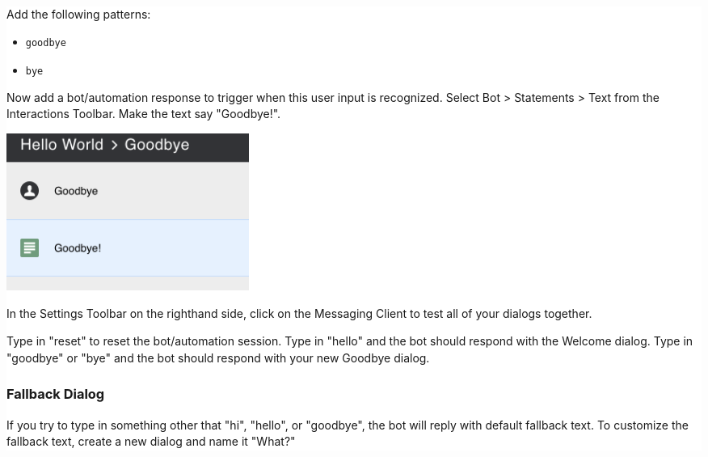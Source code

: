 Add the following patterns:

* `goodbye`

* `bye`

Now add a bot/automation response to trigger when this user input is recognized. Select Bot > Statements > Text from the Interactions Toolbar. Make the text say "Goodbye!".

<img src="img/ConvoBuilder/goodbyeDialogWorkspace.png" style="width:300px">

In the Settings Toolbar on the righthand side, click on the Messaging Client to test all of your dialogs together.



Type in "reset" to reset the bot/automation session. Type in "hello" and the bot should respond with the Welcome dialog. Type in "goodbye" or "bye" and the bot should respond with your new Goodbye dialog.

### Fallback Dialog

If you try to type in something other that "hi", "hello", or "goodbye", the bot will reply with default fallback text. To customize the fallback text, create a new dialog and name it "What?"
